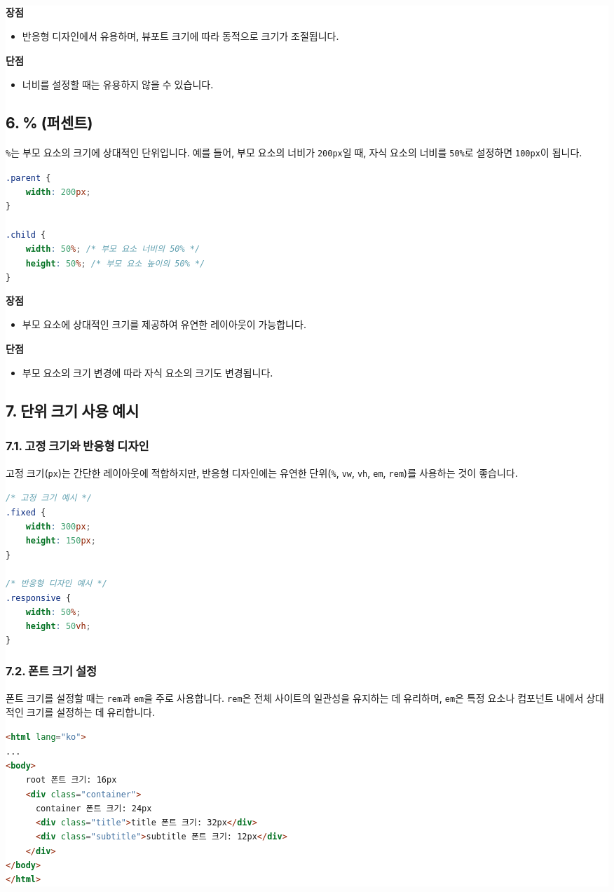 **장점**
- 반응형 디자인에서 유용하며, 뷰포트 크기에 따라 동적으로 크기가 조절됩니다.

**단점**
- 너비를 설정할 때는 유용하지 않을 수 있습니다.

## 6. % (퍼센트)

`%`는 부모 요소의 크기에 상대적인 단위입니다. 예를 들어, 부모 요소의 너비가 `200px`일 때, 자식 요소의 너비를 `50%`로 설정하면 `100px`이 됩니다.

```css
.parent {
    width: 200px;
}

.child {
    width: 50%; /* 부모 요소 너비의 50% */
    height: 50%; /* 부모 요소 높이의 50% */
}
```

**장점**
- 부모 요소에 상대적인 크기를 제공하여 유연한 레이아웃이 가능합니다.

**단점**
- 부모 요소의 크기 변경에 따라 자식 요소의 크기도 변경됩니다.

## 7. 단위 크기 사용 예시

### 7.1. 고정 크기와 반응형 디자인

고정 크기(`px`)는 간단한 레이아웃에 적합하지만, 반응형 디자인에는 유연한 단위(`%`, `vw`, `vh`, `em`, `rem`)를 사용하는 것이 좋습니다.

```css
/* 고정 크기 예시 */
.fixed {
    width: 300px;
    height: 150px;
}

/* 반응형 디자인 예시 */
.responsive {
    width: 50%;
    height: 50vh;
}
```

### 7.2. 폰트 크기 설정

폰트 크기를 설정할 때는 `rem`과 `em`을 주로 사용합니다. `rem`은 전체 사이트의 일관성을 유지하는 데 유리하며, `em`은 특정 요소나 컴포넌트 내에서 상대적인 크기를 설정하는 데 유리합니다.

```html
<html lang="ko">
...
<body>
    root 폰트 크기: 16px
    <div class="container">
      container 폰트 크기: 24px
      <div class="title">title 폰트 크기: 32px</div>
      <div class="subtitle">subtitle 폰트 크기: 12px</div>
    </div>
</body>
</html>
```
